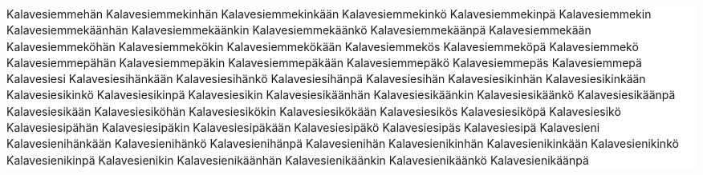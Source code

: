 Kalavesiemmehän
Kalavesiemmekinhän
Kalavesiemmekinkään
Kalavesiemmekinkö
Kalavesiemmekinpä
Kalavesiemmekin
Kalavesiemmekäänhän
Kalavesiemmekäänkin
Kalavesiemmekäänkö
Kalavesiemmekäänpä
Kalavesiemmekään
Kalavesiemmeköhän
Kalavesiemmekökin
Kalavesiemmekökään
Kalavesiemmekös
Kalavesiemmeköpä
Kalavesiemmekö
Kalavesiemmepähän
Kalavesiemmepäkin
Kalavesiemmepäkään
Kalavesiemmepäkö
Kalavesiemmepäs
Kalavesiemmepä
Kalavesiesi
Kalavesiesihänkään
Kalavesiesihänkö
Kalavesiesihänpä
Kalavesiesihän
Kalavesiesikinhän
Kalavesiesikinkään
Kalavesiesikinkö
Kalavesiesikinpä
Kalavesiesikin
Kalavesiesikäänhän
Kalavesiesikäänkin
Kalavesiesikäänkö
Kalavesiesikäänpä
Kalavesiesikään
Kalavesiesiköhän
Kalavesiesikökin
Kalavesiesikökään
Kalavesiesikös
Kalavesiesiköpä
Kalavesiesikö
Kalavesiesipähän
Kalavesiesipäkin
Kalavesiesipäkään
Kalavesiesipäkö
Kalavesiesipäs
Kalavesiesipä
Kalavesieni
Kalavesienihänkään
Kalavesienihänkö
Kalavesienihänpä
Kalavesienihän
Kalavesienikinhän
Kalavesienikinkään
Kalavesienikinkö
Kalavesienikinpä
Kalavesienikin
Kalavesienikäänhän
Kalavesienikäänkin
Kalavesienikäänkö
Kalavesienikäänpä